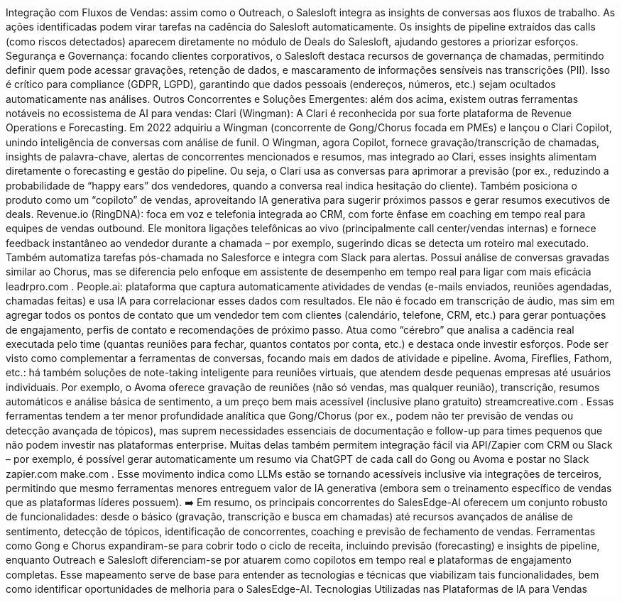 Integração com Fluxos de Vendas: assim como o Outreach, o Salesloft integra as insights de conversas aos fluxos de trabalho. As ações identificadas podem virar tarefas na cadência do Salesloft automaticamente. Os insights de pipeline extraídos das calls (como riscos detectados) aparecem diretamente no módulo de Deals do Salesloft, ajudando gestores a priorizar esforços.
Segurança e Governança: focando clientes corporativos, o Salesloft destaca recursos de governança de chamadas, permitindo definir quem pode acessar gravações, retenção de dados, e mascaramento de informações sensíveis nas transcrições (PII). Isso é crítico para compliance (GDPR, LGPD), garantindo que dados pessoais (endereços, números, etc.) sejam ocultados automaticamente nas análises.
Outros Concorrentes e Soluções Emergentes: além dos acima, existem outras ferramentas notáveis no ecossistema de AI para vendas:
Clari (Wingman): A Clari é reconhecida por sua forte plataforma de Revenue Operations e Forecasting. Em 2022 adquiriu a Wingman (concorrente de Gong/Chorus focada em PMEs) e lançou o Clari Copilot, unindo inteligência de conversas com análise de funil. O Wingman, agora Copilot, fornece gravação/transcrição de chamadas, insights de palavra-chave, alertas de concorrentes mencionados e resumos, mas integrado ao Clari, esses insights alimentam diretamente o forecasting e gestão do pipeline. Ou seja, o Clari usa as conversas para aprimorar a previsão (por ex., reduzindo a probabilidade de “happy ears” dos vendedores, quando a conversa real indica hesitação do cliente). Também posiciona o produto como um “copiloto” de vendas, aproveitando IA generativa para sugerir próximos passos e gerar resumos executivos de deals.
Revenue.io (RingDNA): foca em voz e telefonia integrada ao CRM, com forte ênfase em coaching em tempo real para equipes de vendas outbound. Ele monitora ligações telefônicas ao vivo (principalmente call center/vendas internas) e fornece feedback instantâneo ao vendedor durante a chamada – por exemplo, sugerindo dicas se detecta um roteiro mal executado. Também automatiza tarefas pós-chamada no Salesforce e integra com Slack para alertas. Possui análise de conversas gravadas similar ao Chorus, mas se diferencia pelo enfoque em assistente de desempenho em tempo real para ligar com mais eficácia​
leadrpro.com
.
People.ai: plataforma que captura automaticamente atividades de vendas (e-mails enviados, reuniões agendadas, chamadas feitas) e usa IA para correlacionar esses dados com resultados. Ele não é focado em transcrição de áudio, mas sim em agregar todos os pontos de contato que um vendedor tem com clientes (calendário, telefone, CRM, etc.) para gerar pontuações de engajamento, perfis de contato e recomendações de próximo passo. Atua como “cérebro” que analisa a cadência real executada pelo time (quantas reuniões para fechar, quantos contatos por conta, etc.) e destaca onde investir esforços. Pode ser visto como complementar a ferramentas de conversas, focando mais em dados de atividade e pipeline.
Avoma, Fireflies, Fathom, etc.: há também soluções de note-taking inteligente para reuniões virtuais, que atendem desde pequenas empresas até usuários individuais. Por exemplo, o Avoma oferece gravação de reuniões (não só vendas, mas qualquer reunião), transcrição, resumos automáticos e análise básica de sentimento, a um preço bem mais acessível (inclusive plano gratuito)​
streamcreative.com
. Essas ferramentas tendem a ter menor profundidade analítica que Gong/Chorus (por ex., podem não ter previsão de vendas ou detecção avançada de tópicos), mas suprem necessidades essenciais de documentação e follow-up para times pequenos que não podem investir nas plataformas enterprise. Muitas delas também permitem integração fácil via API/Zapier com CRM ou Slack – por exemplo, é possível gerar automaticamente um resumo via ChatGPT de cada call do Gong ou Avoma e postar no Slack​
zapier.com
​
make.com
. Esse movimento indica como LLMs estão se tornando acessíveis inclusive via integrações de terceiros, permitindo que mesmo ferramentas menores entreguem valor de IA generativa (embora sem o treinamento específico de vendas que as plataformas líderes possuem).
➡️ Em resumo, os principais concorrentes do SalesEdge-AI oferecem um conjunto robusto de funcionalidades: desde o básico (gravação, transcrição e busca em chamadas) até recursos avançados de análise de sentimento, detecção de tópicos, identificação de concorrentes, coaching e previsão de fechamento de vendas. Ferramentas como Gong e Chorus expandiram-se para cobrir todo o ciclo de receita, incluindo previsão (forecasting) e insights de pipeline, enquanto Outreach e Salesloft diferenciam-se por atuarem como copilotos em tempo real e plataformas de engajamento completas. Esse mapeamento serve de base para entender as tecnologias e técnicas que viabilizam tais funcionalidades, bem como identificar oportunidades de melhoria para o SalesEdge-AI.
Tecnologias Utilizadas nas Plataformas de IA para Vendas